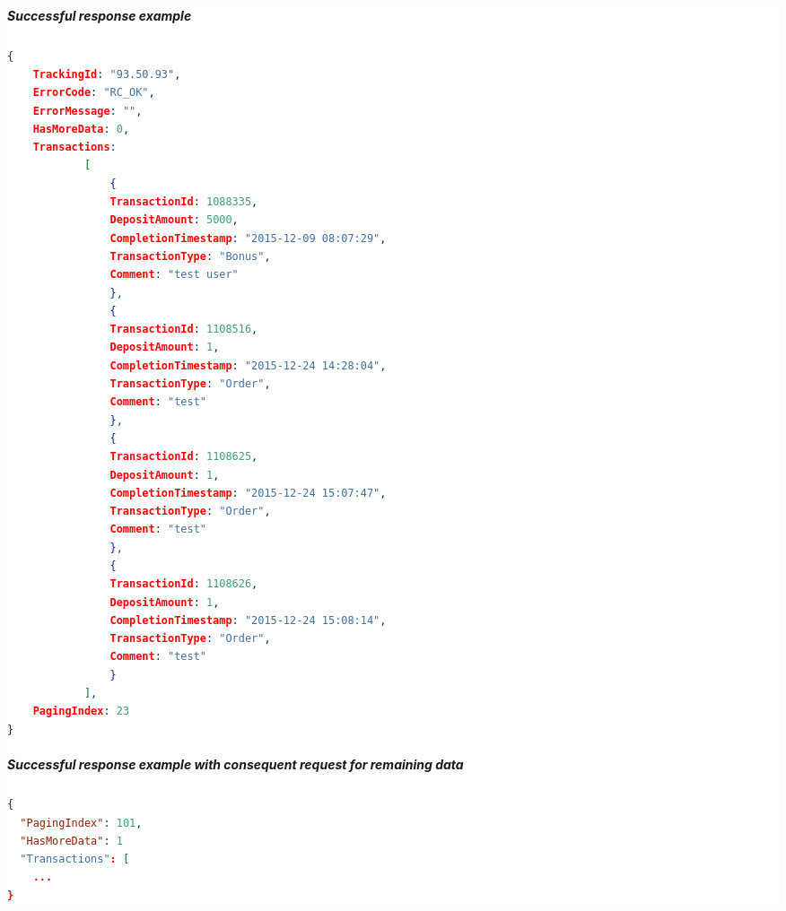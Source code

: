 ##### Successful response example

```json
{
	TrackingId: "93.50.93",
	ErrorCode: "RC_OK",
	ErrorMessage: "",
	HasMoreData: 0,
	Transactions: 
			[
				{
				TransactionId: 1088335,
				DepositAmount: 5000,
				CompletionTimestamp: "2015-12-09 08:07:29",
				TransactionType: "Bonus",
				Comment: "test user"
				},
				{
				TransactionId: 1108516,
				DepositAmount: 1,
				CompletionTimestamp: "2015-12-24 14:28:04",
				TransactionType: "Order",
				Comment: "test"
				},
				{
				TransactionId: 1108625,
				DepositAmount: 1,
				CompletionTimestamp: "2015-12-24 15:07:47",
				TransactionType: "Order",
				Comment: "test"
				},
				{
				TransactionId: 1108626,
				DepositAmount: 1,
				CompletionTimestamp: "2015-12-24 15:08:14",
				TransactionType: "Order",
				Comment: "test"
				}
			],
	PagingIndex: 23
}

```

##### Successful response example with consequent request for remaining data

```json
{
  "PagingIndex": 101,
  "HasMoreData": 1
  "Transactions": [
    ...
}
```
